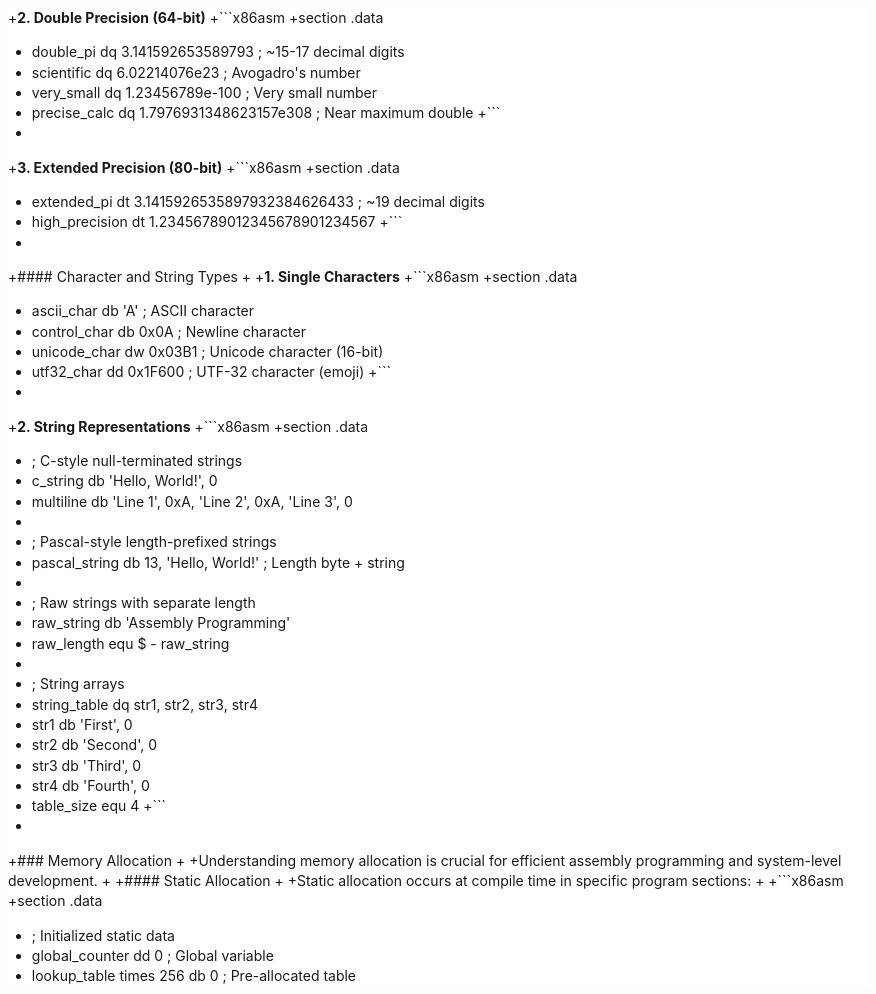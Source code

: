 +**2. Double Precision (64-bit)**
+```x86asm
+section .data
+    double_pi       dq 3.141592653589793    ; ~15-17 decimal digits
+    scientific      dq 6.02214076e23        ; Avogadro's number
+    very_small      dq 1.23456789e-100     ; Very small number
+    precise_calc    dq 1.7976931348623157e308  ; Near maximum double
+```
+
+**3. Extended Precision (80-bit)**
+```x86asm
+section .data
+    extended_pi     dt 3.1415926535897932384626433  ; ~19 decimal digits
+    high_precision  dt 1.23456789012345678901234567
+```
+
+#### Character and String Types
+
+**1. Single Characters**
+```x86asm
+section .data
+    ascii_char      db 'A'          ; ASCII character
+    control_char    db 0x0A         ; Newline character
+    unicode_char    dw 0x03B1       ; Unicode character (16-bit)
+    utf32_char      dd 0x1F600      ; UTF-32 character (emoji)
+```
+
+**2. String Representations**
+```x86asm
+section .data
+    ; C-style null-terminated strings
+    c_string        db 'Hello, World!', 0
+    multiline       db 'Line 1', 0xA, 'Line 2', 0xA, 'Line 3', 0
+    
+    ; Pascal-style length-prefixed strings
+    pascal_string   db 13, 'Hello, World!'  ; Length byte + string
+    
+    ; Raw strings with separate length
+    raw_string      db 'Assembly Programming'
+    raw_length      equ $ - raw_string
+    
+    ; String arrays
+    string_table    dq str1, str2, str3, str4
+    str1            db 'First', 0
+    str2            db 'Second', 0  
+    str3            db 'Third', 0
+    str4            db 'Fourth', 0
+    table_size      equ 4
+```
+
+### Memory Allocation
+
+Understanding memory allocation is crucial for efficient assembly programming and system-level development.
+
+#### Static Allocation
+
+Static allocation occurs at compile time in specific program sections:
+
+```x86asm
+section .data
+    ; Initialized static data
+    global_counter  dd 0            ; Global variable
+    lookup_table    times 256 db 0  ; Pre-allocated table
